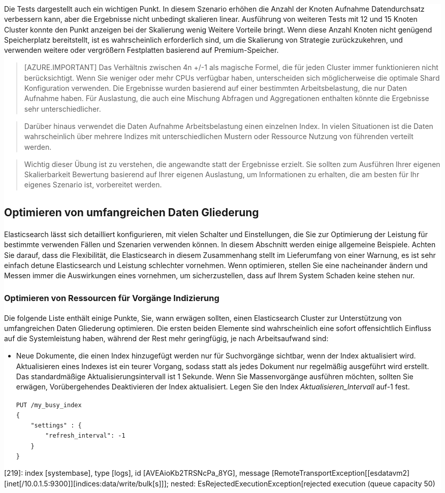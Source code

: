 Die Tests dargestellt auch ein wichtigen Punkt. In diesem Szenario erhöhen die Anzahl der Knoten Aufnahme Datendurchsatz verbessern kann, aber die Ergebnisse nicht unbedingt skalieren linear. Ausführung von weiteren Tests mit 12 und 15 Knoten Cluster konnte den Punkt anzeigen bei der Skalierung wenig Weitere Vorteile bringt. Wenn diese Anzahl Knoten nicht genügend Speicherplatz bereitstellt, ist es wahrscheinlich erforderlich sind, um die Skalierung von Strategie zurückzukehren, und verwenden weitere oder vergrößern Festplatten basierend auf Premium-Speicher.

> [AZURE.IMPORTANT] Das Verhältnis zwischen 4n +/-1 als magische Formel, die für jeden Cluster immer funktionieren nicht berücksichtigt. Wenn Sie weniger oder mehr CPUs verfügbar haben, unterscheiden sich möglicherweise die optimale Shard Konfiguration verwenden. Die Ergebnisse wurden basierend auf einer bestimmten Arbeitsbelastung, die nur Daten Aufnahme haben. Für Auslastung, die auch eine Mischung Abfragen und Aggregationen enthalten könnte die Ergebnisse sehr unterschiedlicher.

> Darüber hinaus verwendet die Daten Aufnahme Arbeitsbelastung einen einzelnen Index. In vielen Situationen ist die Daten wahrscheinlich über mehrere Indizes mit unterschiedlichen Mustern oder Ressource Nutzung von führenden verteilt werden.

> Wichtig dieser Übung ist zu verstehen, die angewandte statt der Ergebnisse erzielt. Sie sollten zum Ausführen Ihrer eigenen Skalierbarkeit Bewertung basierend auf Ihrer eigenen Auslastung, um Informationen zu erhalten, die am besten für Ihr eigenes Szenario ist, vorbereitet werden.

## <a name="tuning-large-scale-data-ingestion"></a>Optimieren von umfangreichen Daten Gliederung

Elasticsearch lässt sich detailliert konfigurieren, mit vielen Schalter und Einstellungen, die Sie zur Optimierung der Leistung für bestimmte verwenden Fällen und Szenarien verwenden können. In diesem Abschnitt werden einige allgemeine Beispiele. Achten Sie darauf, dass die Flexibilität, die Elasticsearch in diesem Zusammenhang stellt im Lieferumfang von einer Warnung, es ist sehr einfach detune Elasticsearch und Leistung schlechter vornehmen. Wenn optimieren, stellen Sie eine nacheinander ändern und Messen immer die Auswirkungen eines vornehmen, um sicherzustellen, dass auf Ihrem System Schaden keine stehen nur.

### <a name="optimizing-resources-for-indexing-operations"></a>Optimieren von Ressourcen für Vorgänge Indizierung

Die folgende Liste enthält einige Punkte, Sie, wann erwägen sollten, einen Elasticsearch Cluster zur Unterstützung von umfangreichen Daten Gliederung optimieren. Die ersten beiden Elemente sind wahrscheinlich eine sofort offensichtlich Einfluss auf die Systemleistung haben, während der Rest mehr geringfügig, je nach Arbeitsaufwand sind:

*  Neue Dokumente, die einen Index hinzugefügt werden nur für Suchvorgänge sichtbar, wenn der Index aktualisiert wird. Aktualisieren eines Indexes ist ein teurer Vorgang, sodass statt als jedes Dokument nur regelmäßig ausgeführt wird erstellt. Das standardmäßige Aktualisierungsintervall ist 1 Sekunde. Wenn Sie Massenvorgänge ausführen möchten, sollten Sie erwägen, Vorübergehendes Deaktivieren der Index aktualisiert. Legen Sie den Index *Aktualisieren\_Intervall* auf-1 fest.

    ```http
    PUT /my_busy_index
    {
        "settings" : {
            "refresh_interval": -1
        }
    }
    ```


[219]: index [systembase], type [logs], id [AVEAioKb2TRSNcPa_8YG], message [RemoteTransportException[[esdatavm2][inet[/10.0.1.5:9300]][indices:data/write/bulk[s]]]; nested: EsRejectedExecutionException[rejected execution (queue capacity 50)
